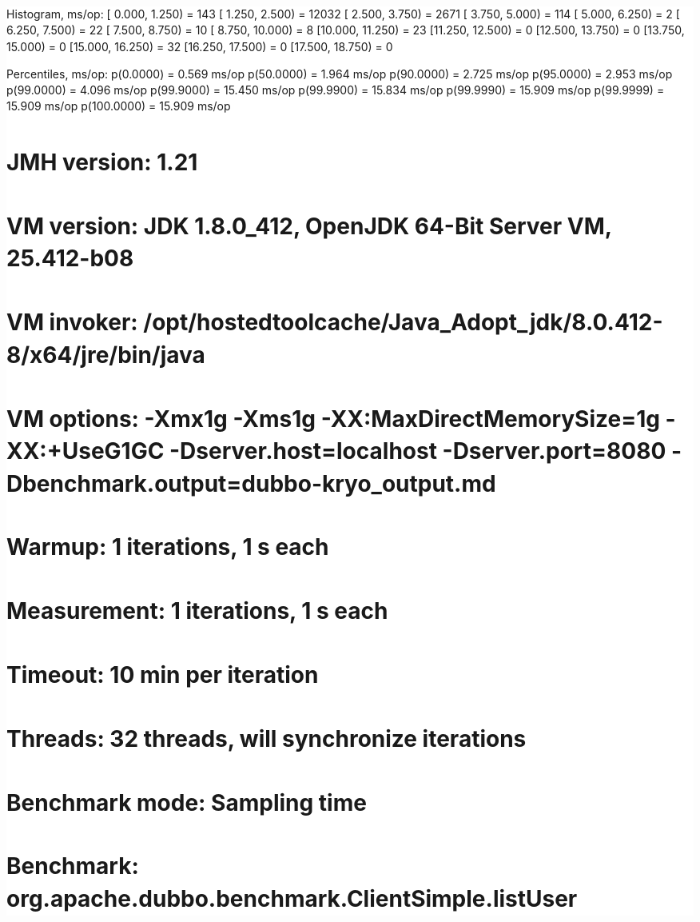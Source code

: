   Histogram, ms/op:
    [ 0.000,  1.250) = 143 
    [ 1.250,  2.500) = 12032 
    [ 2.500,  3.750) = 2671 
    [ 3.750,  5.000) = 114 
    [ 5.000,  6.250) = 2 
    [ 6.250,  7.500) = 22 
    [ 7.500,  8.750) = 10 
    [ 8.750, 10.000) = 8 
    [10.000, 11.250) = 23 
    [11.250, 12.500) = 0 
    [12.500, 13.750) = 0 
    [13.750, 15.000) = 0 
    [15.000, 16.250) = 32 
    [16.250, 17.500) = 0 
    [17.500, 18.750) = 0 

  Percentiles, ms/op:
      p(0.0000) =      0.569 ms/op
     p(50.0000) =      1.964 ms/op
     p(90.0000) =      2.725 ms/op
     p(95.0000) =      2.953 ms/op
     p(99.0000) =      4.096 ms/op
     p(99.9000) =     15.450 ms/op
     p(99.9900) =     15.834 ms/op
     p(99.9990) =     15.909 ms/op
     p(99.9999) =     15.909 ms/op
    p(100.0000) =     15.909 ms/op


# JMH version: 1.21
# VM version: JDK 1.8.0_412, OpenJDK 64-Bit Server VM, 25.412-b08
# VM invoker: /opt/hostedtoolcache/Java_Adopt_jdk/8.0.412-8/x64/jre/bin/java
# VM options: -Xmx1g -Xms1g -XX:MaxDirectMemorySize=1g -XX:+UseG1GC -Dserver.host=localhost -Dserver.port=8080 -Dbenchmark.output=dubbo-kryo_output.md
# Warmup: 1 iterations, 1 s each
# Measurement: 1 iterations, 1 s each
# Timeout: 10 min per iteration
# Threads: 32 threads, will synchronize iterations
# Benchmark mode: Sampling time
# Benchmark: org.apache.dubbo.benchmark.ClientSimple.listUser
